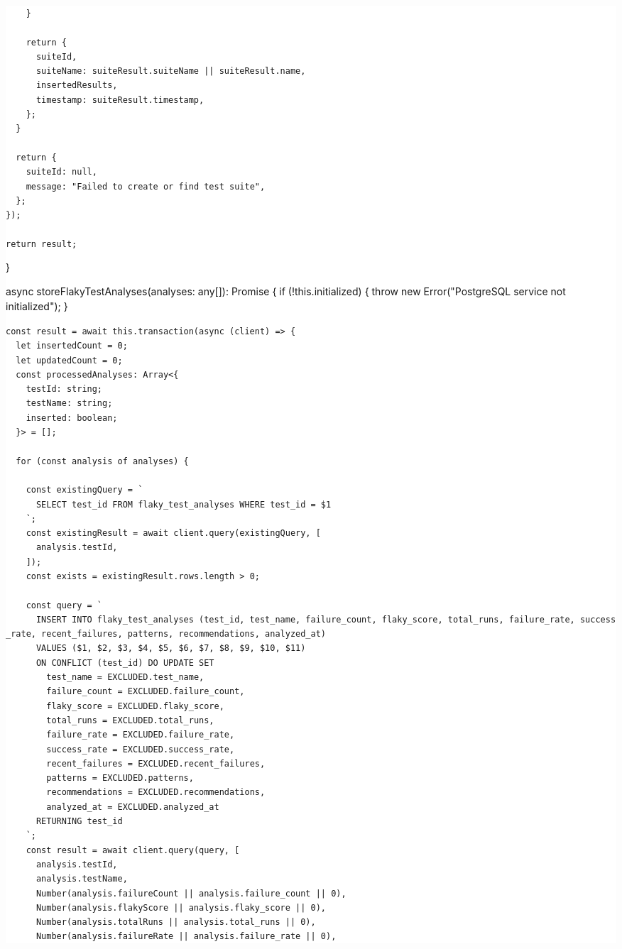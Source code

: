         }

        return {
          suiteId,
          suiteName: suiteResult.suiteName || suiteResult.name,
          insertedResults,
          timestamp: suiteResult.timestamp,
        };
      }

      return {
        suiteId: null,
        message: "Failed to create or find test suite",
      };
    });

    return result;
  }

  async storeFlakyTestAnalyses(analyses: any[]): Promise<any> {
    if (!this.initialized) {
      throw new Error("PostgreSQL service not initialized");
    }

    const result = await this.transaction(async (client) => {
      let insertedCount = 0;
      let updatedCount = 0;
      const processedAnalyses: Array<{
        testId: string;
        testName: string;
        inserted: boolean;
      }> = [];

      for (const analysis of analyses) {

        const existingQuery = `
          SELECT test_id FROM flaky_test_analyses WHERE test_id = $1
        `;
        const existingResult = await client.query(existingQuery, [
          analysis.testId,
        ]);
        const exists = existingResult.rows.length > 0;

        const query = `
          INSERT INTO flaky_test_analyses (test_id, test_name, failure_count, flaky_score, total_runs, failure_rate, success_rate, recent_failures, patterns, recommendations, analyzed_at)
          VALUES ($1, $2, $3, $4, $5, $6, $7, $8, $9, $10, $11)
          ON CONFLICT (test_id) DO UPDATE SET
            test_name = EXCLUDED.test_name,
            failure_count = EXCLUDED.failure_count,
            flaky_score = EXCLUDED.flaky_score,
            total_runs = EXCLUDED.total_runs,
            failure_rate = EXCLUDED.failure_rate,
            success_rate = EXCLUDED.success_rate,
            recent_failures = EXCLUDED.recent_failures,
            patterns = EXCLUDED.patterns,
            recommendations = EXCLUDED.recommendations,
            analyzed_at = EXCLUDED.analyzed_at
          RETURNING test_id
        `;
        const result = await client.query(query, [
          analysis.testId,
          analysis.testName,
          Number(analysis.failureCount || analysis.failure_count || 0),
          Number(analysis.flakyScore || analysis.flaky_score || 0),
          Number(analysis.totalRuns || analysis.total_runs || 0),
          Number(analysis.failureRate || analysis.failure_rate || 0),